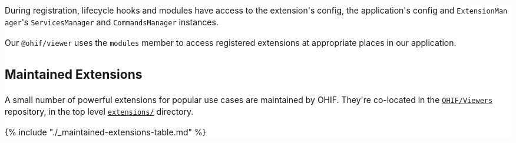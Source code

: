 During registration, lifecycle hooks and modules have access to the extension's
config, the application's config and `ExtensionManager`'s `ServicesManager` and
`CommandsManager` instances.

Our `@ohif/viewer` uses the `modules` member to access registered extensions at
appropriate places in our application.

## Maintained Extensions

A small number of powerful extensions for popular use cases are maintained by
OHIF. They're co-located in the [`OHIF/Viewers`][viewers-repo] repository, in
the top level [`extensions/`][ext-source] directory.

{% include "./_maintained-extensions-table.md" %}




[viewers-repo]: https://github.com/OHIF/Viewers
[ext-source]: https://github.com/OHIF/Viewers/tree/master/extensions
[module-types]: https://github.com/OHIF/Viewers/blob/master/platform/core/src/extensions/MODULE_TYPES.js

